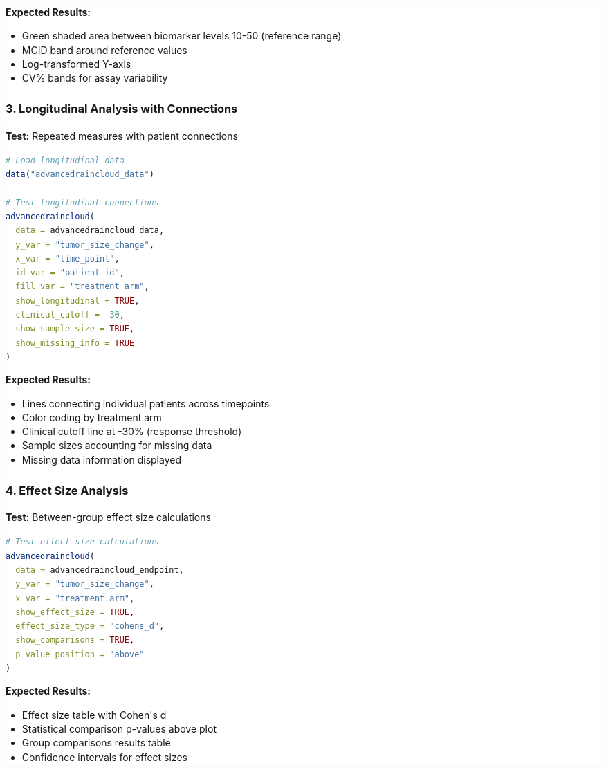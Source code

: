 **Expected Results:**
- Green shaded area between biomarker levels 10-50 (reference range)
- MCID band around reference values
- Log-transformed Y-axis
- CV% bands for assay variability

### 3. Longitudinal Analysis with Connections
**Test:** Repeated measures with patient connections

```r
# Load longitudinal data
data("advancedraincloud_data")

# Test longitudinal connections
advancedraincloud(
  data = advancedraincloud_data,
  y_var = "tumor_size_change",
  x_var = "time_point", 
  id_var = "patient_id",
  fill_var = "treatment_arm",
  show_longitudinal = TRUE,
  clinical_cutoff = -30,
  show_sample_size = TRUE,
  show_missing_info = TRUE
)
```

**Expected Results:**
- Lines connecting individual patients across timepoints
- Color coding by treatment arm
- Clinical cutoff line at -30% (response threshold)
- Sample sizes accounting for missing data
- Missing data information displayed

### 4. Effect Size Analysis
**Test:** Between-group effect size calculations

```r
# Test effect size calculations
advancedraincloud(
  data = advancedraincloud_endpoint,
  y_var = "tumor_size_change",
  x_var = "treatment_arm",
  show_effect_size = TRUE,
  effect_size_type = "cohens_d",
  show_comparisons = TRUE,
  p_value_position = "above"
)
```

**Expected Results:**
- Effect size table with Cohen's d
- Statistical comparison p-values above plot
- Group comparisons results table
- Confidence intervals for effect sizes
